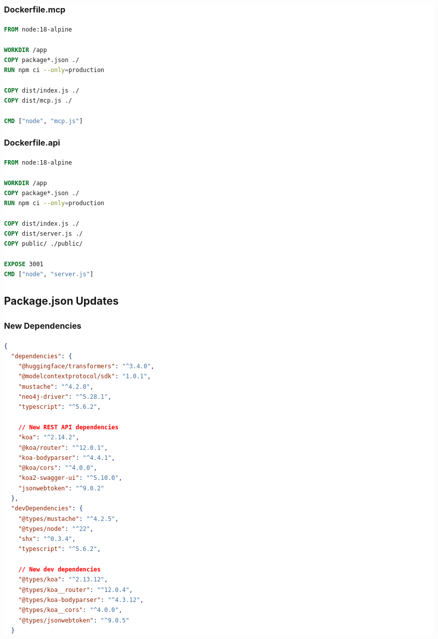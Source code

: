 ### Dockerfile.mcp
```dockerfile
FROM node:18-alpine

WORKDIR /app
COPY package*.json ./
RUN npm ci --only=production

COPY dist/index.js ./
COPY dist/mcp.js ./

CMD ["node", "mcp.js"]
```

### Dockerfile.api
```dockerfile
FROM node:18-alpine

WORKDIR /app
COPY package*.json ./
RUN npm ci --only=production

COPY dist/index.js ./
COPY dist/server.js ./
COPY public/ ./public/

EXPOSE 3001
CMD ["node", "server.js"]
```

## Package.json Updates

### New Dependencies
```json
{
  "dependencies": {
    "@huggingface/transformers": "^3.4.0",
    "@modelcontextprotocol/sdk": "1.0.1",
    "mustache": "^4.2.0",
    "neo4j-driver": "^5.28.1",
    "typescript": "^5.6.2",
    
    // New REST API dependencies
    "koa": "^2.14.2",
    "@koa/router": "^12.0.1",
    "koa-bodyparser": "^4.4.1",
    "@koa/cors": "^4.0.0",
    "koa2-swagger-ui": "^5.10.0",
    "jsonwebtoken": "^9.0.2"
  },
  "devDependencies": {
    "@types/mustache": "^4.2.5",
    "@types/node": "^22",
    "shx": "^0.3.4",
    "typescript": "^5.6.2",
    
    // New dev dependencies
    "@types/koa": "^2.13.12",
    "@types/koa__router": "^12.0.4",
    "@types/koa-bodyparser": "^4.3.12",
    "@types/koa__cors": "^4.0.0",
    "@types/jsonwebtoken": "^9.0.5"
  }
```